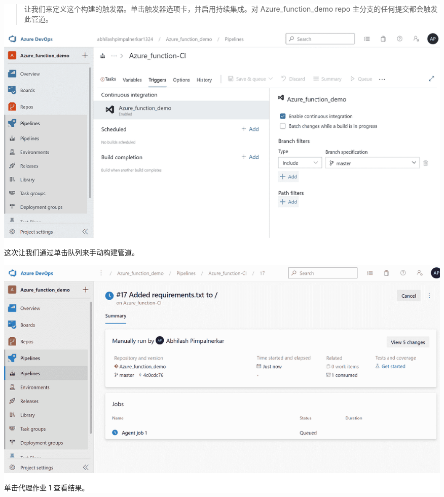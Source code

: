> 让我们来定义这个构建的触发器。单击触发器选项卡，并启用持续集成。对 Azure_function_demo repo 主分支的任何提交都会触发此管道。

![](img/ec68cbd23c373399bc6c4b70c462ea17.png)

这次让我们通过单击队列来手动构建管道。

![](img/05f9d4171ea160b2fdc535dd59f762f3.png)

单击代理作业 1 查看结果。
